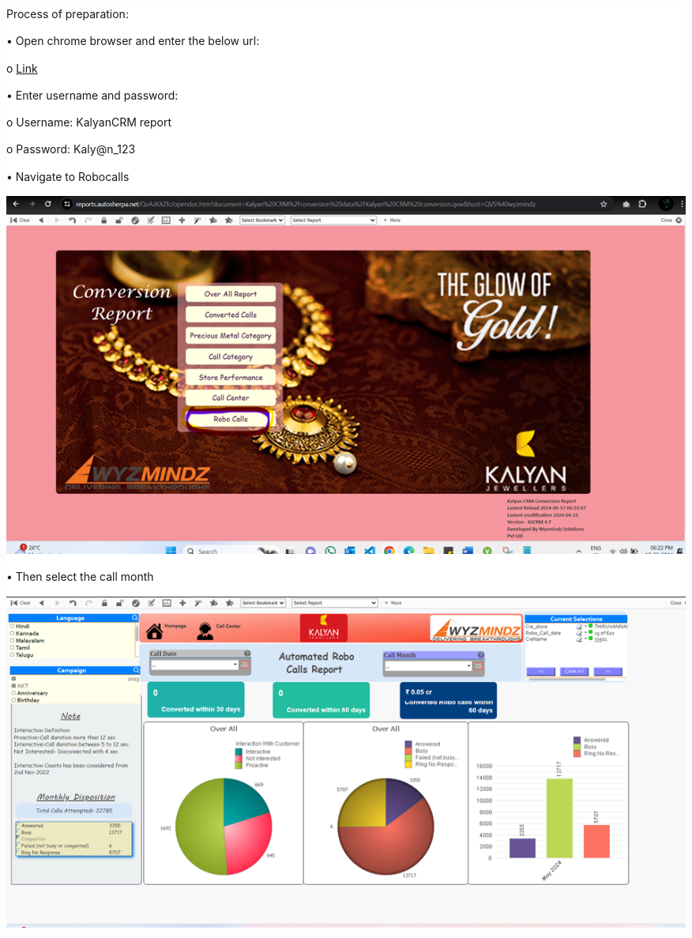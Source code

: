Process of preparation:

•	Open chrome browser and enter the below url:

o	[Link](https://reports.autosherpa.net/qlikview/FormLogin.htm)

• Enter username and password:

   o Username: KalyanCRM report

   o Password: Kaly@n_123

• Navigate to Robocalls

 ![alt text](.\Images\image-5.png)

• Then select the call month

 ![alt text](.\Images\image-6.png)
